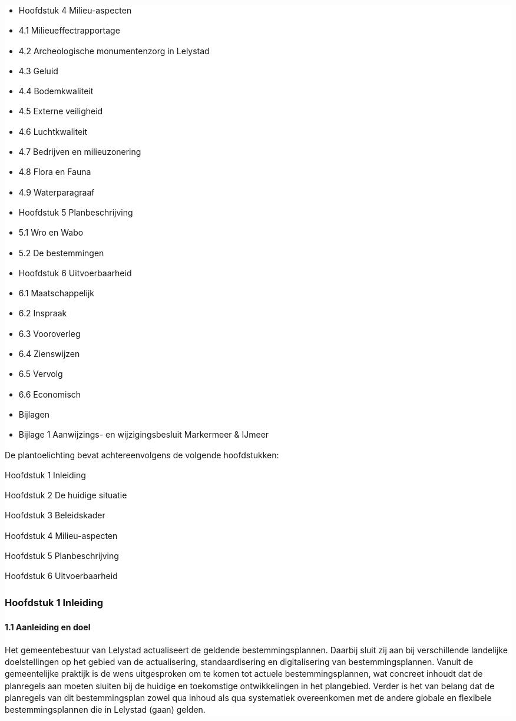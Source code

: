 * Hoofdstuk 4 Milieu\-aspecten

+ 4\.1 Milieueffectrapportage

+ 4\.2 Archeologische monumentenzorg in Lelystad

+ 4\.3 Geluid

+ 4\.4 Bodemkwaliteit

+ 4\.5 Externe veiligheid

+ 4\.6 Luchtkwaliteit

+ 4\.7 Bedrijven en milieuzonering

+ 4\.8 Flora en Fauna

+ 4\.9 Waterparagraaf

* Hoofdstuk 5 Planbeschrijving

+ 5\.1 Wro en Wabo

+ 5\.2 De bestemmingen

* Hoofdstuk 6 Uitvoerbaarheid

+ 6\.1 Maatschappelijk

+ 6\.2 Inspraak

+ 6\.3 Vooroverleg

+ 6\.4 Zienswijzen

+ 6\.5 Vervolg

+ 6\.6 Economisch

* Bijlagen

+ Bijlage 1 Aanwijzings\- en wijzigingsbesluit Markermeer \& IJmeer

De plantoelichting bevat achtereenvolgens de volgende hoofdstukken:

Hoofdstuk 1 Inleiding

Hoofdstuk 2 De huidige situatie

Hoofdstuk 3 Beleidskader

Hoofdstuk 4 Milieu\-aspecten

Hoofdstuk 5 Planbeschrijving

Hoofdstuk 6 Uitvoerbaarheid

### Hoofdstuk 1 Inleiding

#### 1\.1 Aanleiding en doel

Het gemeentebestuur van Lelystad actualiseert de geldende bestemmingsplannen. Daarbij sluit zij aan bij verschillende landelijke doelstellingen op het gebied van de actualisering, standaardisering en digitalisering van bestemmingsplannen. Vanuit de gemeentelijke praktijk is de wens uitgesproken om te komen tot actuele bestemmingsplannen, wat concreet inhoudt dat de planregels aan moeten sluiten bij de huidige en toekomstige ontwikkelingen in het plangebied. Verder is het van belang dat de planregels van dit bestemmingsplan zowel qua inhoud als qua systematiek overeenkomen met de andere globale en flexibele bestemmingsplannen die in Lelystad (gaan) gelden.
